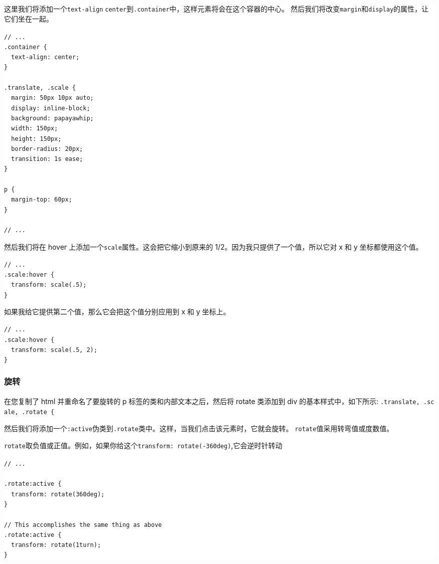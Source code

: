 这里我们将添加一个`text-align` `center`到`.container`中，这样元素将会在这个容器的中心。
然后我们将改变`margin`和`display`的属性，让它们坐在一起。

```
// ...
.container {
  text-align: center;
}

.translate, .scale {
  margin: 50px 10px auto;
  display: inline-block;
  background: papayawhip;
  width: 150px;
  height: 150px;
  border-radius: 20px;
  transition: 1s ease;
}

p {
  margin-top: 60px;
}

// ... 
```

然后我们将在 hover 上添加一个`scale`属性。这会把它缩小到原来的 1/2。因为我只提供了一个值，所以它对 x 和 y 坐标都使用这个值。

```
// ...
.scale:hover {
  transform: scale(.5);
} 
```

如果我给它提供第二个值，那么它会把这个值分别应用到 x 和 y 坐标上。

```
// ...
.scale:hover {
  transform: scale(.5, 2);
} 
```

### [](#rotate)旋转

在您复制了 html 并重命名了要旋转的 p 标签的类和内部文本之后，然后将 rotate 类添加到 div 的基本样式中，如下所示:
`.translate, .scale, .rotate {`

然后我们将添加一个`:active`伪类到`.rotate`类中。这样，当我们点击该元素时，它就会旋转。
`rotate`值采用转弯值或度数值。

`rotate`取负值或正值。例如，如果你给这个`transform: rotate(-360deg)`,它会逆时针转动

```
// ...

.rotate:active {
  transform: rotate(360deg);
}

// This accomplishes the same thing as above
.rotate:active {
  transform: rotate(1turn);
} 
```
